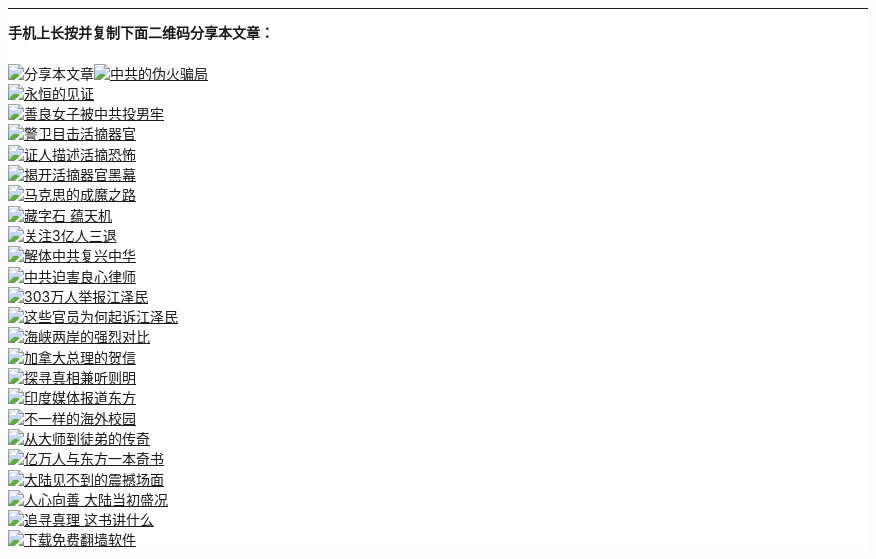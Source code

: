 <hr>    <strong>手机上长按并复制下面二维码分享本文章：</strong><br><br><img src="https://chart.apis.google.com/chart?cht=qr&chs=240x240&choe=UTF-8&chld=M|2&chl=/gb/3/5/19/n314909.md%231" title="分享本文章"></td><td valign=TOP><a href="/gb/16/1/21/n4622075.md?dfh#1" target="_blank"><img src="https://raw.githubusercontent.com/zkndgo3544/djy/master/gb/300/wei-f1.jpg" title="中共的伪火骗局"  alt="中共的伪火骗局"></a><br><a href="https://github.com/zkndgo3544/www/blob/master/README.md?dfh#9" target="_blank"><img src="https://raw.githubusercontent.com/zkndgo3544/djy/master/gb/300/yong-h.jpg" title="永恒的见证"  alt="永恒的见证"></a><br><a href="/gb/13/9/29/n3974789.md?dfh#1" target="_blank"><img src="https://raw.githubusercontent.com/zkndgo3544/djy/master/gb/300/shang-lnz.jpg" title="善良女子被中共投男牢"  alt="善良女子被中共投男牢"></a><br><a href="/gb/16/3/16/n4663449.md?dfh#1" target="_blank"><img src="https://raw.githubusercontent.com/zkndgo3544/djy/master/gb/300/huo-z3.jpg" title="警卫目击活摘器官"  alt="警卫目击活摘器官"></a><br><a href="/gb/16/8/7/n8177641.md?dfh#1" target="_blank"><img src="https://raw.githubusercontent.com/zkndgo3544/djy/master/gb/300/huo-z4.jpg" title="证人描述活摘恐怖"  alt="证人描述活摘恐怖"></a><br><a href="/gb/10/4/19/n2881569.md?dfh#1" target="_blank"><img src="https://raw.githubusercontent.com/zkndgo3544/djy/master/gb/300/huo-z1.jpg" title="揭开活摘器官黑幕"  alt="揭开活摘器官黑幕"></a><br><a href="/gb/10/11/7/n3077476.md?dfh#1" target="_blank"><img src="https://raw.githubusercontent.com/zkndgo3544/djy/master/gb/300/ma-ks.jpg" title="马克思的成魔之路"  alt="马克思的成魔之路"></a><br><a href="/gb/14/6/9/n4173977.md?dfh#1" target="_blank"><img src="https://raw.githubusercontent.com/zkndgo3544/djy/master/gb/300/chang-zs.jpg" title="藏字石 蕴天机"  alt="藏字石 蕴天机"></a><br><a href="/gb/18/5/10/n10381511.md?dfh#1" target="_blank"><img src="https://raw.githubusercontent.com/zkndgo3544/djy/master/gb/300/st1.jpg" title="关注3亿人三退"  alt="关注3亿人三退"></a><br><a href="/gb/18/3/21/n10237682.md?dfh#1" target="_blank"><img src="https://raw.githubusercontent.com/zkndgo3544/djy/master/gb/300/jie-t.jpg" title="解体中共复兴中华"  alt="解体中共复兴中华"></a><br><a href="/gb/9/2/9/n2422991.md?dfh#1" target="_blank"><img src="https://raw.githubusercontent.com/zkndgo3544/djy/master/gb/300/gao-zs.jpg" title="中共迫害良心律师"  alt="中共迫害良心律师"></a><br><a href="/gb/18/12/9/n10900044.md?dfh#1" target="_blank"><img src="https://raw.githubusercontent.com/zkndgo3544/djy/master/gb/300/sj1.jpg" title="303万人举报江泽民"  alt="303万人举报江泽民"></a><br><a href="/gb/18/8/28/n10672014.md?dfh#1" target="_blank"><img src="https://raw.githubusercontent.com/zkndgo3544/djy/master/gb/300/sj2.jpg" title="这些官员为何起诉江泽民"  alt="这些官员为何起诉江泽民"></a><br><a href="/gb/8/12/18/n2367165.md?dfh#1" target="_blank"><img src="https://raw.githubusercontent.com/zkndgo3544/djy/master/gb/300/liangan.jpg" title="海峡两岸的强烈对比"  alt="海峡两岸的强烈对比"></a><br><a href="/gb/15/12/10/n4593139.md?dfh#1" target="_blank"><img src="https://raw.githubusercontent.com/zkndgo3544/djy/master/gb/300/jia-ndzl.jpg" title="加拿大总理的贺信"  alt="加拿大总理的贺信"></a><br><a href="/gb/11/6/17/n3289382.md?dfh#1" target="_blank"><img src="https://raw.githubusercontent.com/zkndgo3544/djy/master/gb/300/xiao-wd.jpg" title="探寻真相兼听则明"  alt="探寻真相兼听则明"></a><br><a href="/gb/18/10/27/n10812623.md?dfh#1" target="_blank"><img src="https://raw.githubusercontent.com/zkndgo3544/djy/master/gb/300/yindu.jpg" title="印度媒体报道东方"  alt="印度媒体报道东方"></a><br><a href="/gb/18/6/9/n10469652.md?dfh#1" target="_blank"><img src="https://raw.githubusercontent.com/zkndgo3544/djy/master/gb/300/xie-j.jpg" title="不一样的海外校园"  alt="不一样的海外校园"></a><br><a href="/gb/7/4/5/n1669415.md?dfh#1" target="_blank"><img src="https://raw.githubusercontent.com/zkndgo3544/djy/master/gb/300/li-up.jpg" title="从大师到徒弟的传奇"  alt="从大师到徒弟的传奇"></a><br><a href="/gb/17/5/26/n9191512.md?dfh#1" target="_blank"><img src="https://raw.githubusercontent.com/zkndgo3544/djy/master/gb/300/zfl2.jpg" title="亿万人与东方一本奇书"  alt="亿万人与东方一本奇书"></a><br><a href="/gb/13/11/27/n4020290.md?dfh#1" target="_blank"><img src="https://raw.githubusercontent.com/zkndgo3544/djy/master/gb/300/zhen-h.jpg" title="大陆见不到的震撼场面"  alt="大陆见不到的震撼场面"></a><br><a href="/gb/15/7/17/n4482910.md?dfh#1" target="_blank"><img src="https://raw.githubusercontent.com/zkndgo3544/djy/master/gb/300/dalu-sk.jpg" title="人心向善 大陆当初盛况"  alt="人心向善 大陆当初盛况"></a><br><a href="/gb/19/1/5/n10955468.md?dfh#1" target="_blank"><img src="https://raw.githubusercontent.com/zkndgo3544/djy/master/gb/300/zfl1.jpg" title="追寻真理 这书讲什么"  alt="追寻真理 这书讲什么"></a><br><a href="https://github.com/bannedbook/fanqiang/wiki" target="_blank"><img src="https://raw.githubusercontent.com/zkndgo3544/djy/master/gb/300/fq1.jpg" title="下载免费翻墙软件"  alt="下载免费翻墙软件"></a><br></td></tr></table>